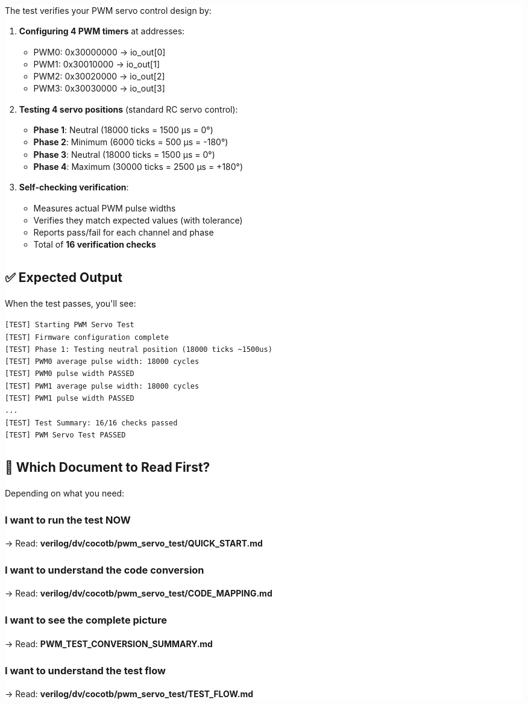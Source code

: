 The test verifies your PWM servo control design by:

1. **Configuring 4 PWM timers** at addresses:
   - PWM0: 0x30000000 → io_out[0]
   - PWM1: 0x30010000 → io_out[1]
   - PWM2: 0x30020000 → io_out[2]
   - PWM3: 0x30030000 → io_out[3]

2. **Testing 4 servo positions** (standard RC servo control):
   - **Phase 1**: Neutral (18000 ticks = 1500 μs = 0°)
   - **Phase 2**: Minimum (6000 ticks = 500 μs = -180°)
   - **Phase 3**: Neutral (18000 ticks = 1500 μs = 0°)
   - **Phase 4**: Maximum (30000 ticks = 2500 μs = +180°)

3. **Self-checking verification**:
   - Measures actual PWM pulse widths
   - Verifies they match expected values (with tolerance)
   - Reports pass/fail for each channel and phase
   - Total of **16 verification checks**

## ✅ Expected Output

When the test passes, you'll see:
```
[TEST] Starting PWM Servo Test
[TEST] Firmware configuration complete
[TEST] Phase 1: Testing neutral position (18000 ticks ~1500us)
[TEST] PWM0 average pulse width: 18000 cycles
[TEST] PWM0 pulse width PASSED
[TEST] PWM1 average pulse width: 18000 cycles
[TEST] PWM1 pulse width PASSED
...
[TEST] Test Summary: 16/16 checks passed
[TEST] PWM Servo Test PASSED
```

## 📖 Which Document to Read First?

Depending on what you need:

### I want to run the test NOW
→ Read: **verilog/dv/cocotb/pwm_servo_test/QUICK_START.md**

### I want to understand the code conversion
→ Read: **verilog/dv/cocotb/pwm_servo_test/CODE_MAPPING.md**

### I want to see the complete picture
→ Read: **PWM_TEST_CONVERSION_SUMMARY.md**

### I want to understand the test flow
→ Read: **verilog/dv/cocotb/pwm_servo_test/TEST_FLOW.md**
